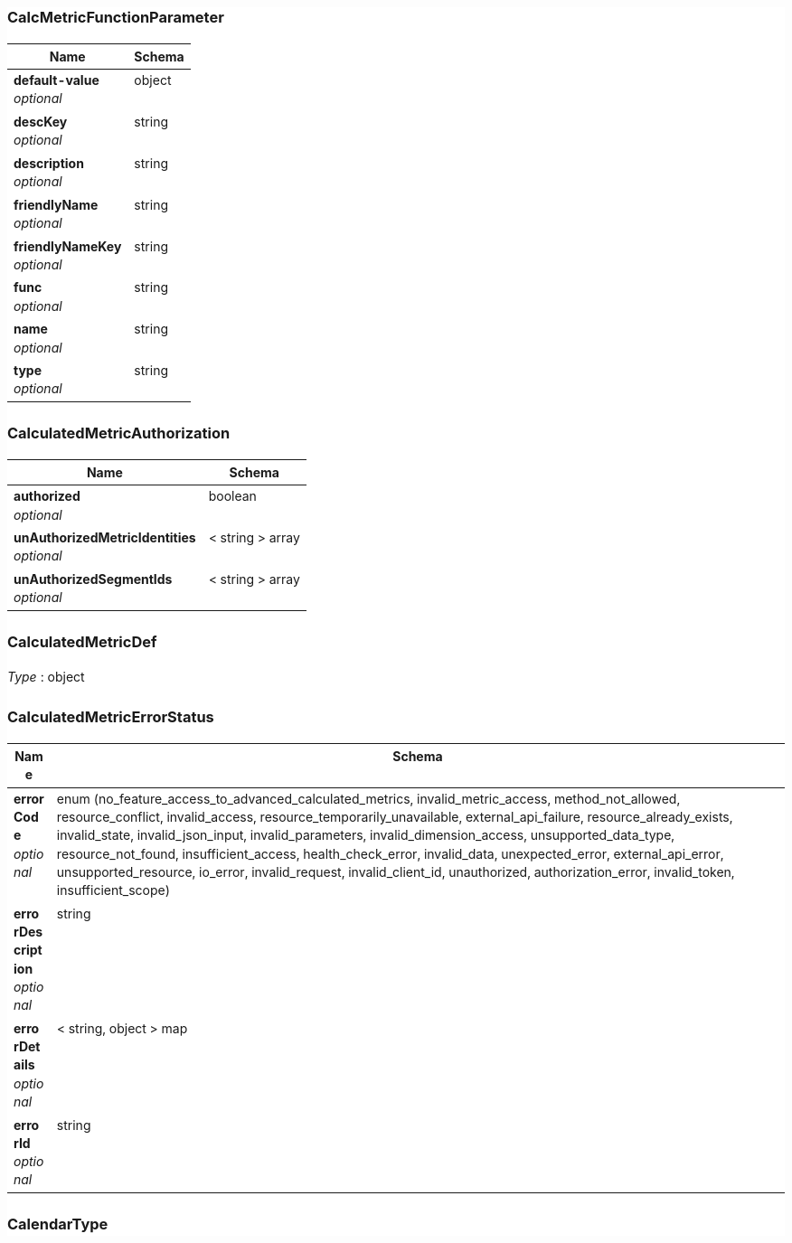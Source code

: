 
<a name="calcmetricfunctionparameter"></a>
### CalcMetricFunctionParameter

|Name|Schema|
|---|---|
|**default-value**  <br>*optional*|object|
|**descKey**  <br>*optional*|string|
|**description**  <br>*optional*|string|
|**friendlyName**  <br>*optional*|string|
|**friendlyNameKey**  <br>*optional*|string|
|**func**  <br>*optional*|string|
|**name**  <br>*optional*|string|
|**type**  <br>*optional*|string|


<a name="calculatedmetricauthorization"></a>
### CalculatedMetricAuthorization

|Name|Schema|
|---|---|
|**authorized**  <br>*optional*|boolean|
|**unAuthorizedMetricIdentities**  <br>*optional*|< string > array|
|**unAuthorizedSegmentIds**  <br>*optional*|< string > array|


<a name="calculatedmetricdef"></a>
### CalculatedMetricDef
*Type* : object


<a name="calculatedmetricerrorstatus"></a>
### CalculatedMetricErrorStatus

|Name|Schema|
|---|---|
|**errorCode**  <br>*optional*|enum (no_feature_access_to_advanced_calculated_metrics, invalid_metric_access, method_not_allowed, resource_conflict, invalid_access, resource_temporarily_unavailable, external_api_failure, resource_already_exists, invalid_state, invalid_json_input, invalid_parameters, invalid_dimension_access, unsupported_data_type, resource_not_found, insufficient_access, health_check_error, invalid_data, unexpected_error, external_api_error, unsupported_resource, io_error, invalid_request, invalid_client_id, unauthorized, authorization_error, invalid_token, insufficient_scope)|
|**errorDescription**  <br>*optional*|string|
|**errorDetails**  <br>*optional*|< string, object > map|
|**errorId**  <br>*optional*|string|


<a name="calendartype"></a>
### CalendarType
